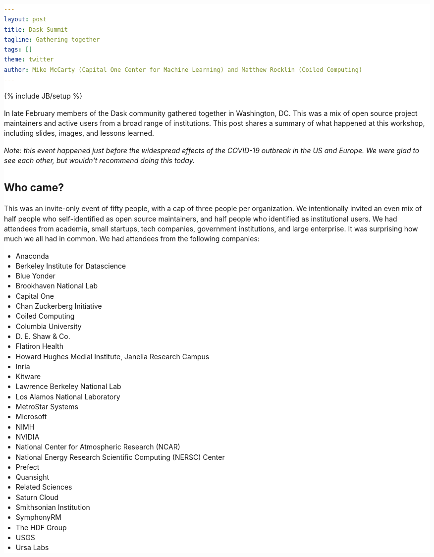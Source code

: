 ```yaml
---
layout: post
title: Dask Summit
tagline: Gathering together
tags: []
theme: twitter
author: Mike McCarty (Capital One Center for Machine Learning) and Matthew Rocklin (Coiled Computing)
---
```

{% include JB/setup %}

In late February members of the Dask community gathered together in Washington, DC.
This was a mix of open source project maintainers
and active users from a broad range of institutions.
This post shares a summary of what happened at this workshop,
including slides, images, and lessons learned.

*Note: this event happened just before the widespread effects of the COVID-19
outbreak in the US and Europe.  We were glad to see each other, but wouldn't recommend doing this today.*

Who came?
---------

This was an invite-only event of fifty people, with a cap of three people per
organization.  We intentionally invited an even mix of half people who
self-identified as open source maintainers, and half people who identified as
institutional users.  We had attendees from academia, small startups, tech
companies, government institutions, and large enterprise.  It was surprising
how much we all had in common.
We had attendees from the following companies:

-   Anaconda
-   Berkeley Institute for Datascience
-   Blue Yonder
-   Brookhaven National Lab
-   Capital One
-   Chan Zuckerberg Initiative
-   Coiled Computing
-   Columbia University
-   D. E. Shaw & Co.
-   Flatiron Health
-   Howard Hughes Medial Institute, Janelia Research Campus
-   Inria
-   Kitware
-   Lawrence Berkeley National Lab
-   Los Alamos National Laboratory
-   MetroStar Systems
-   Microsoft
-   NIMH
-   NVIDIA
-   National Center for Atmospheric Research (NCAR)
-   National Energy Research Scientific Computing (NERSC) Center
-   Prefect
-   Quansight
-   Related Sciences
-   Saturn Cloud
-   Smithsonian Institution
-   SymphonyRM
-   The HDF Group
-   USGS
-   Ursa Labs
